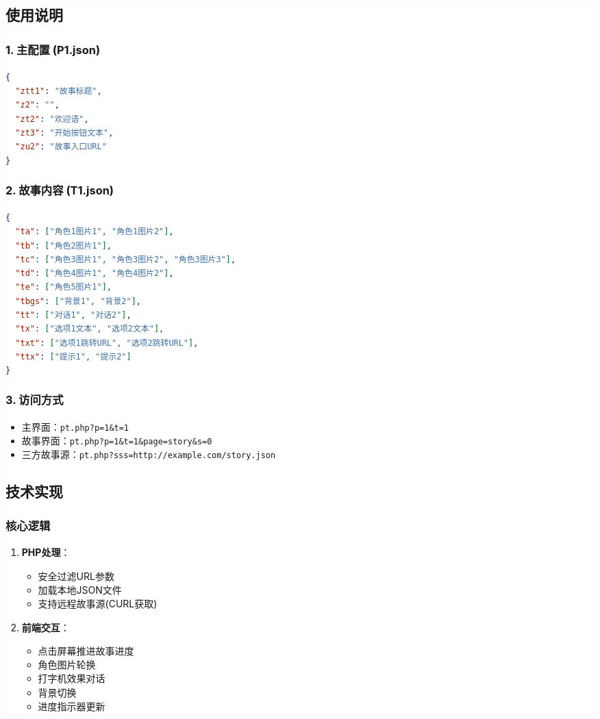 ## 使用说明

### 1. 主配置 (P1.json)

```json
{
  "ztt1": "故事标题",
  "z2": "",
  "zt2": "欢迎语",
  "zt3": "开始按钮文本",
  "zu2": "故事入口URL"
}
```

### 2. 故事内容 (T1.json)

```json
{
  "ta": ["角色1图片1", "角色1图片2"],
  "tb": ["角色2图片1"],
  "tc": ["角色3图片1", "角色3图片2", "角色3图片3"],
  "td": ["角色4图片1", "角色4图片2"],
  "te": ["角色5图片1"],
  "tbgs": ["背景1", "背景2"],
  "tt": ["对话1", "对话2"],
  "tx": ["选项1文本", "选项2文本"],
  "txt": ["选项1跳转URL", "选项2跳转URL"],
  "ttx": ["提示1", "提示2"]
}
```

### 3. 访问方式

- 主界面：`pt.php?p=1&t=1`
- 故事界面：`pt.php?p=1&t=1&page=story&s=0`
- 三方故事源：`pt.php?sss=http://example.com/story.json`

## 技术实现

### 核心逻辑

1. **PHP处理**：
   - 安全过滤URL参数
   - 加载本地JSON文件
   - 支持远程故事源(CURL获取)

2. **前端交互**：
   - 点击屏幕推进故事进度
   - 角色图片轮换
   - 打字机效果对话
   - 背景切换
   - 进度指示器更新

